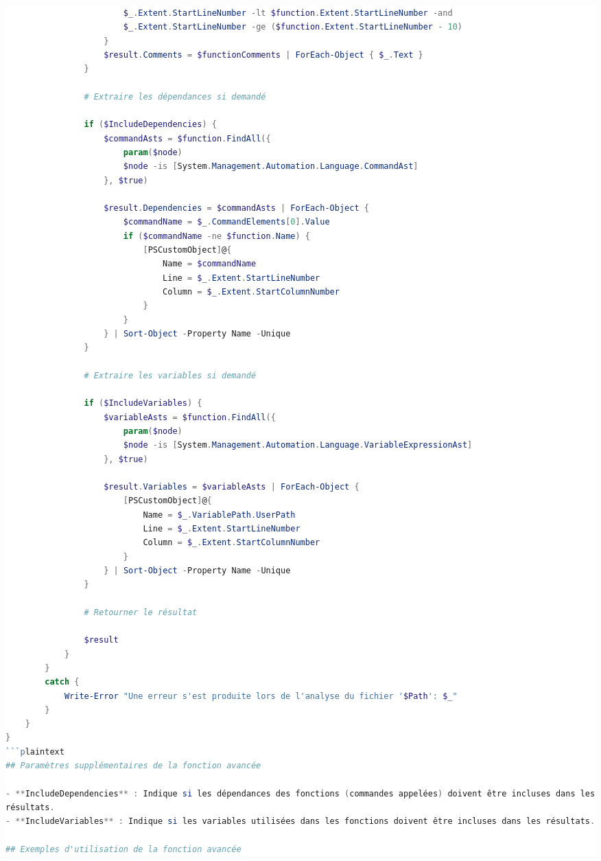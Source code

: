 ```powershell
                        $_.Extent.StartLineNumber -lt $function.Extent.StartLineNumber -and
                        $_.Extent.StartLineNumber -ge ($function.Extent.StartLineNumber - 10)
                    }
                    $result.Comments = $functionComments | ForEach-Object { $_.Text }
                }

                # Extraire les dépendances si demandé

                if ($IncludeDependencies) {
                    $commandAsts = $function.FindAll({
                        param($node)
                        $node -is [System.Management.Automation.Language.CommandAst]
                    }, $true)

                    $result.Dependencies = $commandAsts | ForEach-Object {
                        $commandName = $_.CommandElements[0].Value
                        if ($commandName -ne $function.Name) {
                            [PSCustomObject]@{
                                Name = $commandName
                                Line = $_.Extent.StartLineNumber
                                Column = $_.Extent.StartColumnNumber
                            }
                        }
                    } | Sort-Object -Property Name -Unique
                }

                # Extraire les variables si demandé

                if ($IncludeVariables) {
                    $variableAsts = $function.FindAll({
                        param($node)
                        $node -is [System.Management.Automation.Language.VariableExpressionAst]
                    }, $true)

                    $result.Variables = $variableAsts | ForEach-Object {
                        [PSCustomObject]@{
                            Name = $_.VariablePath.UserPath
                            Line = $_.Extent.StartLineNumber
                            Column = $_.Extent.StartColumnNumber
                        }
                    } | Sort-Object -Property Name -Unique
                }

                # Retourner le résultat

                $result
            }
        }
        catch {
            Write-Error "Une erreur s'est produite lors de l'analyse du fichier '$Path': $_"
        }
    }
}
```plaintext
## Paramètres supplémentaires de la fonction avancée

- **IncludeDependencies** : Indique si les dépendances des fonctions (commandes appelées) doivent être incluses dans les résultats.
- **IncludeVariables** : Indique si les variables utilisées dans les fonctions doivent être incluses dans les résultats.

## Exemples d'utilisation de la fonction avancée

```